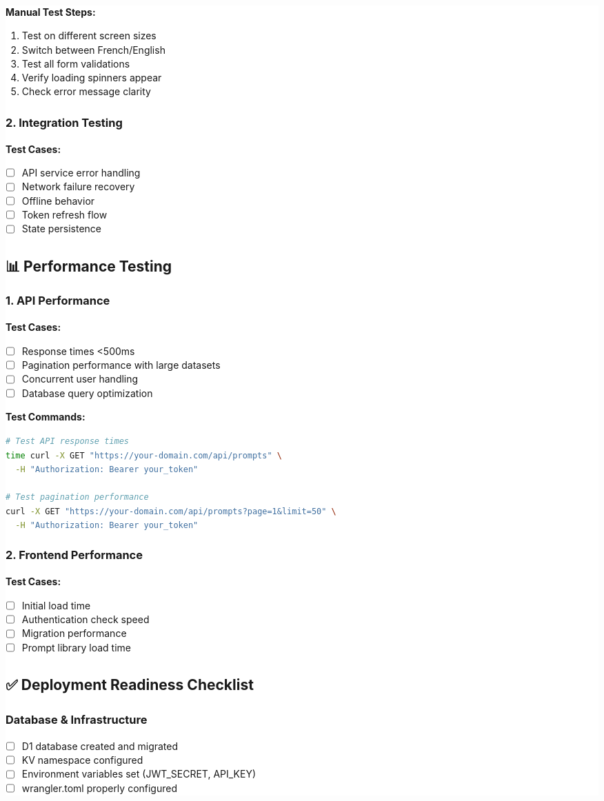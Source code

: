 **Manual Test Steps:**
1. Test on different screen sizes
2. Switch between French/English
3. Test all form validations
4. Verify loading spinners appear
5. Check error message clarity

### 2. Integration Testing
**Test Cases:**
- [ ] API service error handling
- [ ] Network failure recovery
- [ ] Offline behavior
- [ ] Token refresh flow
- [ ] State persistence

## 📊 Performance Testing

### 1. API Performance
**Test Cases:**
- [ ] Response times <500ms
- [ ] Pagination performance with large datasets
- [ ] Concurrent user handling
- [ ] Database query optimization

**Test Commands:**
```bash
# Test API response times
time curl -X GET "https://your-domain.com/api/prompts" \
  -H "Authorization: Bearer your_token"

# Test pagination performance
curl -X GET "https://your-domain.com/api/prompts?page=1&limit=50" \
  -H "Authorization: Bearer your_token"
```

### 2. Frontend Performance
**Test Cases:**
- [ ] Initial load time
- [ ] Authentication check speed
- [ ] Migration performance
- [ ] Prompt library load time

## ✅ Deployment Readiness Checklist

### Database & Infrastructure
- [ ] D1 database created and migrated
- [ ] KV namespace configured
- [ ] Environment variables set (JWT_SECRET, API_KEY)
- [ ] wrangler.toml properly configured
